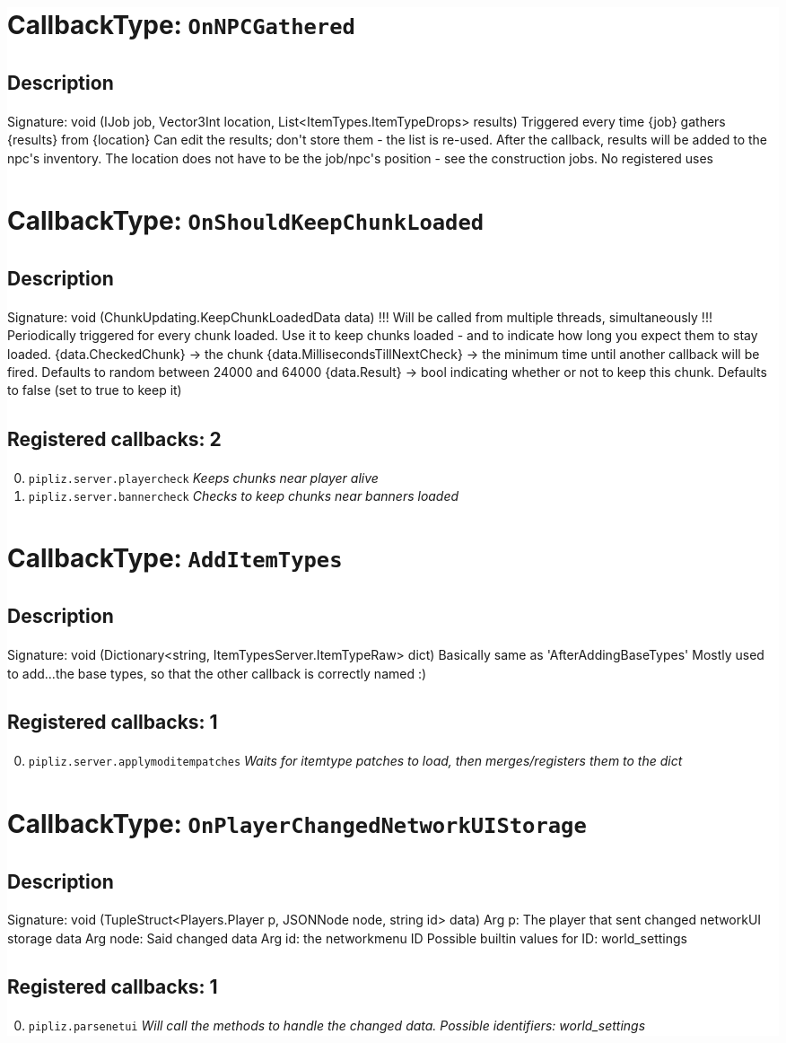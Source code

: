 
CallbackType: `OnNPCGathered`
=======
## Description
Signature: void (IJob job, Vector3Int location, List<ItemTypes.ItemTypeDrops> results)
Triggered every time {job} gathers {results} from {location}
Can edit the results; don't store them - the list is re-used.
After the callback, results will be added to the npc's inventory.
The location does not have to be the job/npc's position - see the construction jobs.
No registered uses


CallbackType: `OnShouldKeepChunkLoaded`
=======
## Description
Signature: void (ChunkUpdating.KeepChunkLoadedData data)
!!! Will be called from multiple threads, simultaneously !!!
Periodically triggered for every chunk loaded. Use it to keep chunks loaded - and to indicate how long you expect them to stay loaded.
{data.CheckedChunk} -> the chunk
{data.MillisecondsTillNextCheck} -> the minimum time until another callback will be fired. Defaults to random between 24000 and 64000
{data.Result} -> bool indicating whether or not to keep this chunk. Defaults to false (set to true to keep it)
## Registered callbacks: 2
0.	`pipliz.server.playercheck`
		_Keeps chunks near player alive_
1.	`pipliz.server.bannercheck`
		_Checks to keep chunks near banners loaded_


CallbackType: `AddItemTypes`
=======
## Description
Signature: void (Dictionary<string, ItemTypesServer.ItemTypeRaw> dict)
Basically same as 'AfterAddingBaseTypes'
Mostly used to add...the base types, so that the other callback is correctly named :)
## Registered callbacks: 1
0.	`pipliz.server.applymoditempatches`
		_Waits for itemtype patches to load, then merges/registers them to the dict_


CallbackType: `OnPlayerChangedNetworkUIStorage`
=======
## Description
Signature: void (TupleStruct<Players.Player p, JSONNode node, string id> data)
Arg p: The player that sent changed networkUI storage data
Arg node: Said changed data
Arg id: the networkmenu ID
Possible builtin values for ID: world_settings
## Registered callbacks: 1
0.	`pipliz.parsenetui`
		_Will call the methods to handle the changed data._
		_Possible identifiers:_
		_world_settings_
